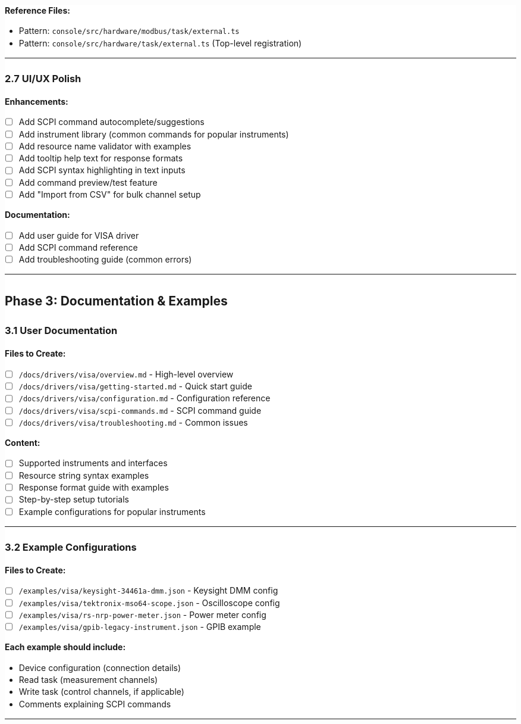 **Reference Files:**
- Pattern: `console/src/hardware/modbus/task/external.ts`
- Pattern: `console/src/hardware/task/external.ts` (Top-level registration)

---

### 2.7 UI/UX Polish

**Enhancements:**
- [ ] Add SCPI command autocomplete/suggestions
- [ ] Add instrument library (common commands for popular instruments)
- [ ] Add resource name validator with examples
- [ ] Add tooltip help text for response formats
- [ ] Add SCPI syntax highlighting in text inputs
- [ ] Add command preview/test feature
- [ ] Add "Import from CSV" for bulk channel setup

**Documentation:**
- [ ] Add user guide for VISA driver
- [ ] Add SCPI command reference
- [ ] Add troubleshooting guide (common errors)

---

## Phase 3: Documentation & Examples

### 3.1 User Documentation

**Files to Create:**
- [ ] `/docs/drivers/visa/overview.md` - High-level overview
- [ ] `/docs/drivers/visa/getting-started.md` - Quick start guide
- [ ] `/docs/drivers/visa/configuration.md` - Configuration reference
- [ ] `/docs/drivers/visa/scpi-commands.md` - SCPI command guide
- [ ] `/docs/drivers/visa/troubleshooting.md` - Common issues

**Content:**
- [ ] Supported instruments and interfaces
- [ ] Resource string syntax examples
- [ ] Response format guide with examples
- [ ] Step-by-step setup tutorials
- [ ] Example configurations for popular instruments

---

### 3.2 Example Configurations

**Files to Create:**
- [ ] `/examples/visa/keysight-34461a-dmm.json` - Keysight DMM config
- [ ] `/examples/visa/tektronix-mso64-scope.json` - Oscilloscope config
- [ ] `/examples/visa/rs-nrp-power-meter.json` - Power meter config
- [ ] `/examples/visa/gpib-legacy-instrument.json` - GPIB example

**Each example should include:**
- Device configuration (connection details)
- Read task (measurement channels)
- Write task (control channels, if applicable)
- Comments explaining SCPI commands

---